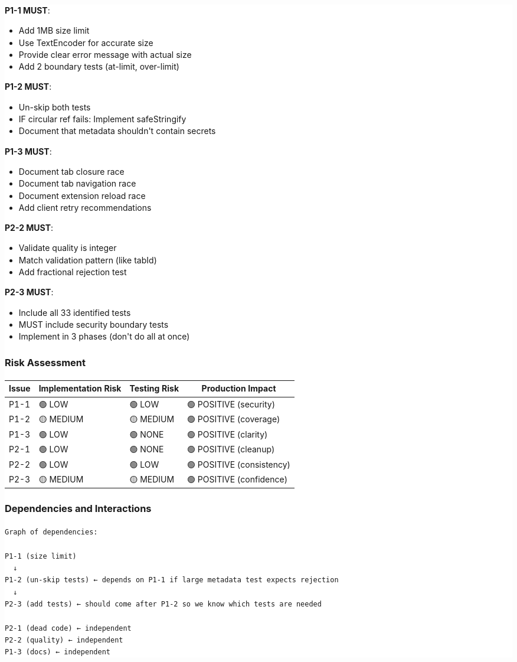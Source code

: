 **P1-1 MUST**:

- Add 1MB size limit
- Use TextEncoder for accurate size
- Provide clear error message with actual size
- Add 2 boundary tests (at-limit, over-limit)

**P1-2 MUST**:

- Un-skip both tests
- IF circular ref fails: Implement safeStringify
- Document that metadata shouldn't contain secrets

**P1-3 MUST**:

- Document tab closure race
- Document tab navigation race
- Document extension reload race
- Add client retry recommendations

**P2-2 MUST**:

- Validate quality is integer
- Match validation pattern (like tabId)
- Add fractional rejection test

**P2-3 MUST**:

- Include all 33 identified tests
- MUST include security boundary tests
- Implement in 3 phases (don't do all at once)

### Risk Assessment

| Issue | Implementation Risk | Testing Risk | Production Impact         |
| ----- | ------------------- | ------------ | ------------------------- |
| P1-1  | 🟢 LOW              | 🟢 LOW       | 🟢 POSITIVE (security)    |
| P1-2  | 🟡 MEDIUM           | 🟡 MEDIUM    | 🟢 POSITIVE (coverage)    |
| P1-3  | 🟢 LOW              | 🟢 NONE      | 🟢 POSITIVE (clarity)     |
| P2-1  | 🟢 LOW              | 🟢 NONE      | 🟢 POSITIVE (cleanup)     |
| P2-2  | 🟢 LOW              | 🟢 LOW       | 🟢 POSITIVE (consistency) |
| P2-3  | 🟡 MEDIUM           | 🟡 MEDIUM    | 🟢 POSITIVE (confidence)  |

### Dependencies and Interactions

```
Graph of dependencies:

P1-1 (size limit)
  ↓
P1-2 (un-skip tests) ← depends on P1-1 if large metadata test expects rejection
  ↓
P2-3 (add tests) ← should come after P1-2 so we know which tests are needed

P2-1 (dead code) ← independent
P2-2 (quality) ← independent
P1-3 (docs) ← independent
```

